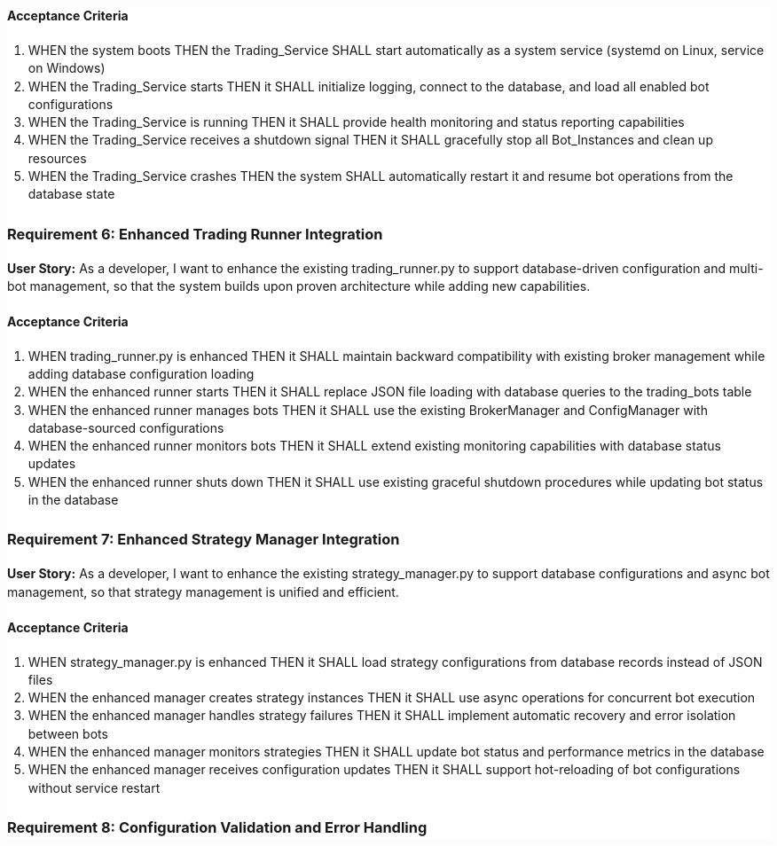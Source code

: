 #### Acceptance Criteria

1. WHEN the system boots THEN the Trading_Service SHALL start automatically as a system service (systemd on Linux, service on Windows)
2. WHEN the Trading_Service starts THEN it SHALL initialize logging, connect to the database, and load all enabled bot configurations
3. WHEN the Trading_Service is running THEN it SHALL provide health monitoring and status reporting capabilities
4. WHEN the Trading_Service receives a shutdown signal THEN it SHALL gracefully stop all Bot_Instances and clean up resources
5. WHEN the Trading_Service crashes THEN the system SHALL automatically restart it and resume bot operations from the database state

### Requirement 6: Enhanced Trading Runner Integration

**User Story:** As a developer, I want to enhance the existing trading_runner.py to support database-driven configuration and multi-bot management, so that the system builds upon proven architecture while adding new capabilities.

#### Acceptance Criteria

1. WHEN trading_runner.py is enhanced THEN it SHALL maintain backward compatibility with existing broker management while adding database configuration loading
2. WHEN the enhanced runner starts THEN it SHALL replace JSON file loading with database queries to the trading_bots table
3. WHEN the enhanced runner manages bots THEN it SHALL use the existing BrokerManager and ConfigManager with database-sourced configurations
4. WHEN the enhanced runner monitors bots THEN it SHALL extend existing monitoring capabilities with database status updates
5. WHEN the enhanced runner shuts down THEN it SHALL use existing graceful shutdown procedures while updating bot status in the database

### Requirement 7: Enhanced Strategy Manager Integration

**User Story:** As a developer, I want to enhance the existing strategy_manager.py to support database configurations and async bot management, so that strategy management is unified and efficient.

#### Acceptance Criteria

1. WHEN strategy_manager.py is enhanced THEN it SHALL load strategy configurations from database records instead of JSON files
2. WHEN the enhanced manager creates strategy instances THEN it SHALL use async operations for concurrent bot execution
3. WHEN the enhanced manager handles strategy failures THEN it SHALL implement automatic recovery and error isolation between bots
4. WHEN the enhanced manager monitors strategies THEN it SHALL update bot status and performance metrics in the database
5. WHEN the enhanced manager receives configuration updates THEN it SHALL support hot-reloading of bot configurations without service restart

### Requirement 8: Configuration Validation and Error Handling
